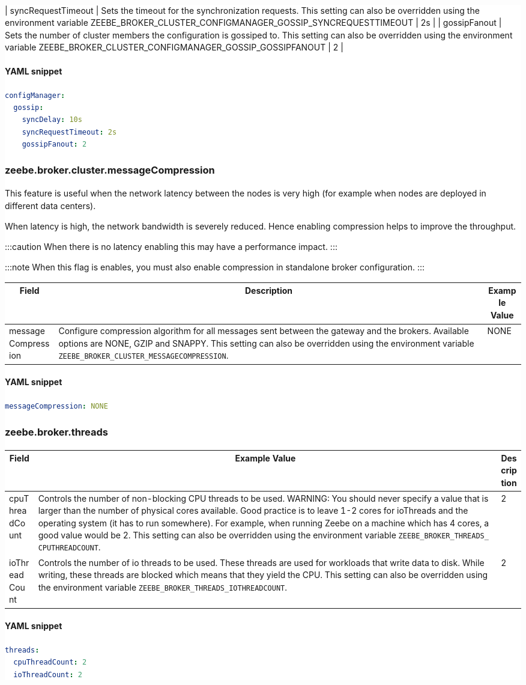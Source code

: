| syncRequestTimeout | Sets the timeout for the synchronization requests. This setting can also be overridden using the environment variable ZEEBE_BROKER_CLUSTER_CONFIGMANAGER_GOSSIP_SYNCREQUESTTIMEOUT                             | 2s           |
| gossipFanout       | Sets the number of cluster members the configuration is gossiped to. This setting can also be overridden using the environment variable ZEEBE_BROKER_CLUSTER_CONFIGMANAGER_GOSSIP_GOSSIPFANOUT                 | 2            |

#### YAML snippet

```yaml
configManager:
  gossip:
    syncDelay: 10s
    syncRequestTimeout: 2s
    gossipFanout: 2
```

### zeebe.broker.cluster.messageCompression

This feature is useful when the network latency between the nodes is very high (for example when nodes are deployed in different data centers).

When latency is high, the network bandwidth is severely reduced. Hence enabling compression helps to improve the throughput.

:::caution
When there is no latency enabling this may have a performance impact.
:::

:::note
When this flag is enables, you must also enable compression in standalone broker configuration.
:::

| Field              | Description                                                                                                                                                                                                                                           | Example Value |
| ------------------ | ----------------------------------------------------------------------------------------------------------------------------------------------------------------------------------------------------------------------------------------------------- | ------------- |
| messageCompression | Configure compression algorithm for all messages sent between the gateway and the brokers. Available options are NONE, GZIP and SNAPPY. This setting can also be overridden using the environment variable `ZEEBE_BROKER_CLUSTER_MESSAGECOMPRESSION`. | NONE          |

#### YAML snippet

```yaml
messageCompression: NONE
```

### zeebe.broker.threads

| Field          | Example Value                                                                                                                                                                                                                                                                                                                                                                                                                                                              | Description |
| -------------- | -------------------------------------------------------------------------------------------------------------------------------------------------------------------------------------------------------------------------------------------------------------------------------------------------------------------------------------------------------------------------------------------------------------------------------------------------------------------------- | ----------- |
| cpuThreadCount | Controls the number of non-blocking CPU threads to be used. WARNING: You should never specify a value that is larger than the number of physical cores available. Good practice is to leave 1-2 cores for ioThreads and the operating system (it has to run somewhere). For example, when running Zeebe on a machine which has 4 cores, a good value would be 2. This setting can also be overridden using the environment variable `ZEEBE_BROKER_THREADS_CPUTHREADCOUNT`. | 2           |
| ioThreadCount  | Controls the number of io threads to be used. These threads are used for workloads that write data to disk. While writing, these threads are blocked which means that they yield the CPU. This setting can also be overridden using the environment variable `ZEEBE_BROKER_THREADS_IOTHREADCOUNT`.                                                                                                                                                                         | 2           |

#### YAML snippet

```yaml
threads:
  cpuThreadCount: 2
  ioThreadCount: 2
```
